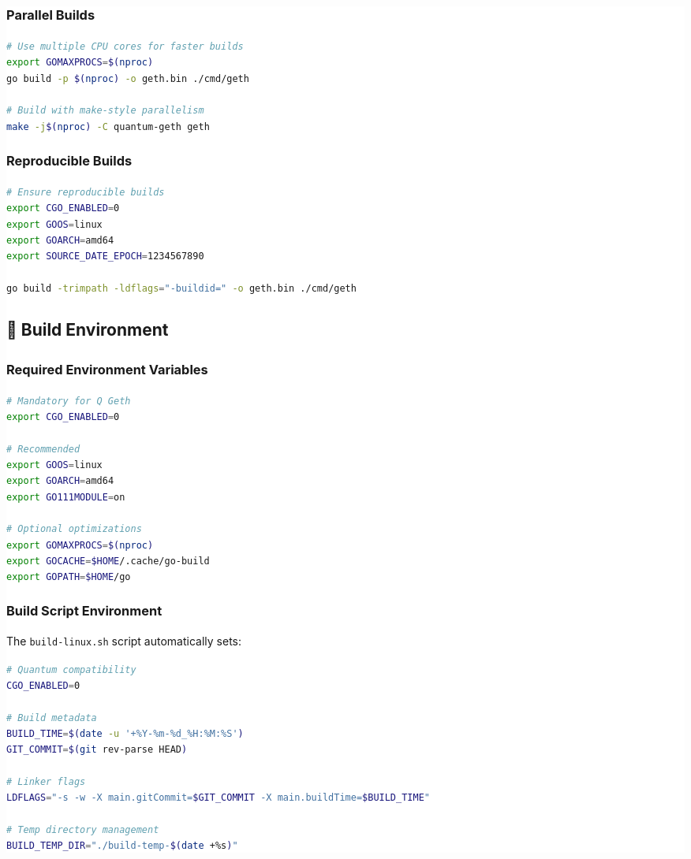 ### Parallel Builds
```bash
# Use multiple CPU cores for faster builds
export GOMAXPROCS=$(nproc)
go build -p $(nproc) -o geth.bin ./cmd/geth

# Build with make-style parallelism
make -j$(nproc) -C quantum-geth geth
```

### Reproducible Builds
```bash
# Ensure reproducible builds
export CGO_ENABLED=0
export GOOS=linux
export GOARCH=amd64
export SOURCE_DATE_EPOCH=1234567890

go build -trimpath -ldflags="-buildid=" -o geth.bin ./cmd/geth
```

## 📝 Build Environment

### Required Environment Variables
```bash
# Mandatory for Q Geth
export CGO_ENABLED=0

# Recommended
export GOOS=linux
export GOARCH=amd64
export GO111MODULE=on

# Optional optimizations
export GOMAXPROCS=$(nproc)
export GOCACHE=$HOME/.cache/go-build
export GOPATH=$HOME/go
```

### Build Script Environment
The `build-linux.sh` script automatically sets:

```bash
# Quantum compatibility
CGO_ENABLED=0

# Build metadata
BUILD_TIME=$(date -u '+%Y-%m-%d_%H:%M:%S')
GIT_COMMIT=$(git rev-parse HEAD)

# Linker flags
LDFLAGS="-s -w -X main.gitCommit=$GIT_COMMIT -X main.buildTime=$BUILD_TIME"

# Temp directory management
BUILD_TEMP_DIR="./build-temp-$(date +%s)"
```
